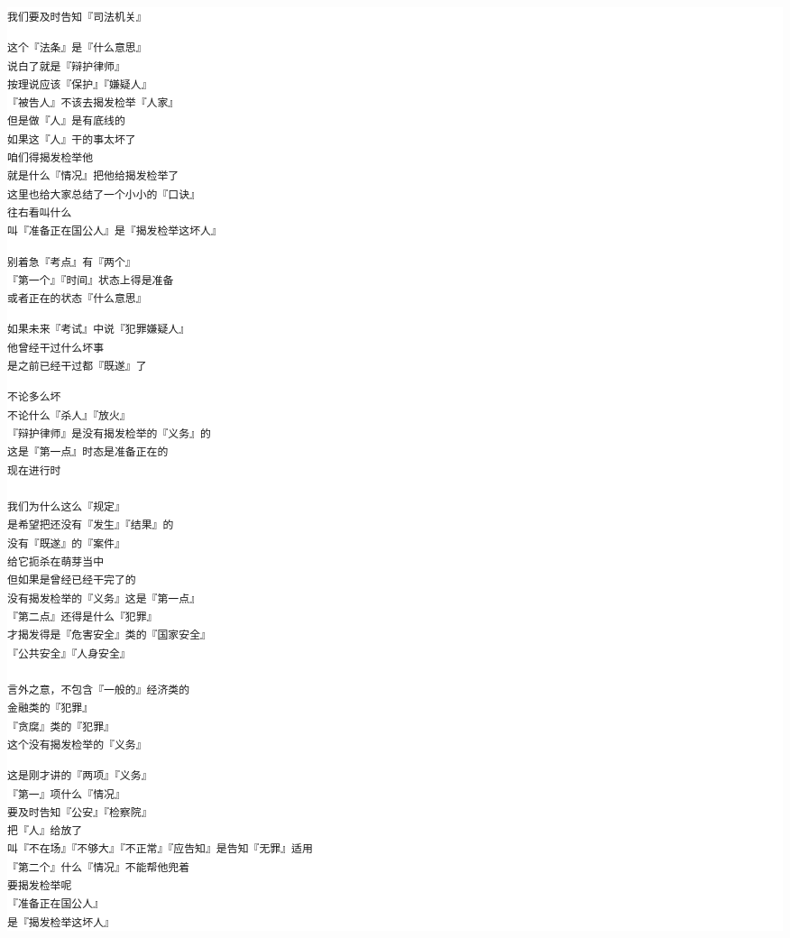 ```text
我们要及时告知『司法机关』
```

```text
这个『法条』是『什么意思』
说白了就是『辩护律师』
按理说应该『保护』『嫌疑人』
『被告人』不该去揭发检举『人家』
但是做『人』是有底线的
如果这『人』干的事太坏了
咱们得揭发检举他
就是什么『情况』把他给揭发检举了
这里也给大家总结了一个小小的『口诀』
往右看叫什么
叫『准备正在国公人』是『揭发检举这坏人』
```

```text
别着急『考点』有『两个』
『第一个』『时间』状态上得是准备
或者正在的状态『什么意思』
```

```text
如果未来『考试』中说『犯罪嫌疑人』
他曾经干过什么坏事
是之前已经干过都『既遂』了
```

```text
不论多么坏
不论什么『杀人』『放火』
『辩护律师』是没有揭发检举的『义务』的
这是『第一点』时态是准备正在的
现在进行时

我们为什么这么『规定』
是希望把还没有『发生』『结果』的
没有『既遂』的『案件』
给它扼杀在萌芽当中
但如果是曾经已经干完了的
没有揭发检举的『义务』这是『第一点』
『第二点』还得是什么『犯罪』
才揭发得是『危害安全』类的『国家安全』
『公共安全』『人身安全』

言外之意，不包含『一般的』经济类的
金融类的『犯罪』
『贪腐』类的『犯罪』
这个没有揭发检举的『义务』
```

```text
这是刚才讲的『两项』『义务』
『第一』项什么『情况』
要及时告知『公安』『检察院』
把『人』给放了
叫『不在场』『不够大』『不正常』『应告知』是告知『无罪』适用
『第二个』什么『情况』不能帮他兜着
要揭发检举呢
『准备正在国公人』
是『揭发检举这坏人』
```

